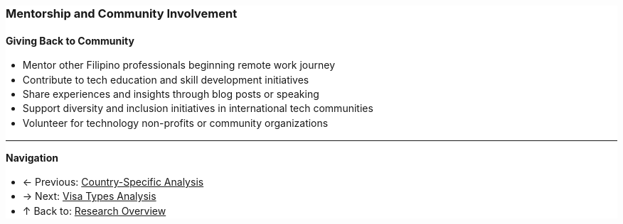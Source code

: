 ### Mentorship and Community Involvement

**Giving Back to Community**
- Mentor other Filipino professionals beginning remote work journey
- Contribute to tech education and skill development initiatives
- Share experiences and insights through blog posts or speaking
- Support diversity and inclusion initiatives in international tech communities
- Volunteer for technology non-profits or community organizations

---

**Navigation**
- ← Previous: [Country-Specific Analysis](country-specific-analysis.md)
- → Next: [Visa Types Analysis](visa-types-analysis.md)
- ↑ Back to: [Research Overview](README.md)